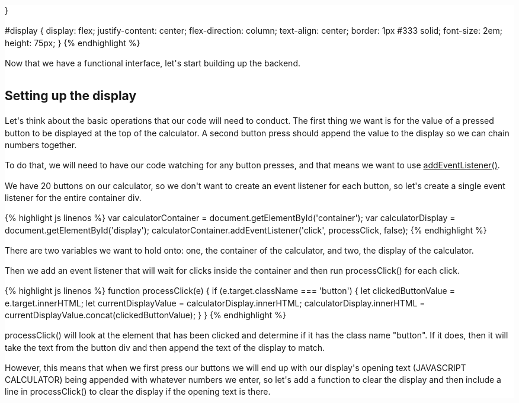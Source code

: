 }

#display {
  display: flex;
  justify-content: center;
  flex-direction: column;
  text-align: center;
  border: 1px #333 solid;
  font-size: 2em;
  height: 75px;
}
{% endhighlight %}

Now that we have a functional interface, let's start building up the backend.

Setting up the display
----------------------

Let's think about the basic operations that our code will need to conduct. The first thing we want is for the value of a pressed button to be displayed at the top of the calculator. A second button press should append the value to the display so we can chain numbers together.

To do that, we will need to have our code watching for any button presses, and that means we want to use [addEventListener()](https://developer.mozilla.org/en-US/docs/Web/API/EventTarget/addEventListener). 

We have 20 buttons on our calculator, so we don't want to create an event listener for each button, so let's create a single event listener for the entire container div.

{% highlight js linenos %}
var calculatorContainer = document.getElementById('container');
var calculatorDisplay = document.getElementById('display');
calculatorContainer.addEventListener('click', processClick, false);
{% endhighlight %}

There are two variables we want to hold onto: one, the container of the calculator, and two, the display of the calculator.

Then we add an event listener that will wait for clicks inside the container and then run processClick() for each click.

{% highlight js linenos %}
function processClick(e) {
  if (e.target.className === 'button') {
    let clickedButtonValue = e.target.innerHTML;
    let currentDisplayValue = calculatorDisplay.innerHTML;
    calculatorDisplay.innerHTML = currentDisplayValue.concat(clickedButtonValue);
  }
}
{% endhighlight %}

processClick() will look at the element that has been clicked and determine if it has the class name "button". If it does, then it will take the text from the button div and then append the text of the display to match.

However, this means that when we first press our buttons we will end up with our display's opening text (JAVASCRIPT CALCULATOR) being appended with whatever numbers we enter, so let's add a function to clear the display and then include a line in processClick() to clear the display if the opening text is there.
